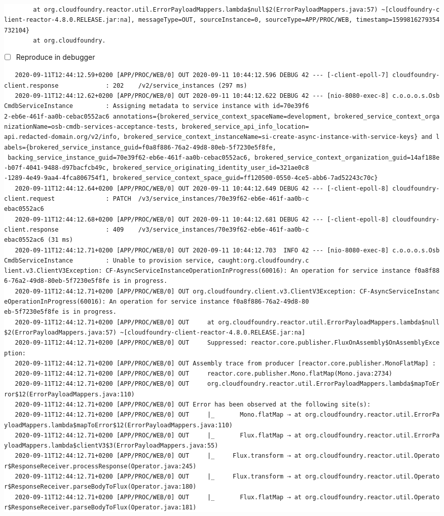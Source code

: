 ```
		at org.cloudfoundry.reactor.util.ErrorPayloadMappers.lambda$null$2(ErrorPayloadMappers.java:57) ~[cloudfoundry-client-reactor-4.8.0.RELEASE.jar:na], messageType=OUT, sourceInstance=0, sourceType=APP/PROC/WEB, timestamp=1599816279354732104}
		at org.cloudfoundry.
```

* [ ] Reproduce in debugger
```
   2020-09-11T12:44:12.59+0200 [APP/PROC/WEB/0] OUT 2020-09-11 10:44:12.596 DEBUG 42 --- [-client-epoll-7] cloudfoundry-client.response             : 202    /v2/service_instances (297 ms)
   2020-09-11T12:44:12.62+0200 [APP/PROC/WEB/0] OUT 2020-09-11 10:44:12.622 DEBUG 42 --- [nio-8080-exec-8] c.o.o.o.s.OsbCmdbServiceInstance         : Assigning metadata to service instance with id=70e39f6
2-eb6e-461f-aa0b-cebac0552ac6 annotations={brokered_service_context_spaceName=development, brokered_service_context_organizationName=osb-cmdb-services-acceptance-tests, brokered_service_api_info_location=
api.redacted-domain.org/v2/info, brokered_service_context_instanceName=si-create-async-instance-with-service-keys} and labels={brokered_service_instance_guid=f0a8f886-76a2-49d8-80eb-5f7230e5f8fe,
 backing_service_instance_guid=70e39f62-eb6e-461f-aa0b-cebac0552ac6, brokered_service_context_organization_guid=14af188e-b07f-4041-9488-d97bacfcb49c, brokered_service_originating_identity_user_id=321ae0c8
-1289-4e49-9aa4-4fca806754f1, brokered_service_context_space_guid=ff120500-0550-4ce5-abb6-7ad52243c70c}
   2020-09-11T12:44:12.64+0200 [APP/PROC/WEB/0] OUT 2020-09-11 10:44:12.649 DEBUG 42 --- [-client-epoll-8] cloudfoundry-client.request              : PATCH  /v3/service_instances/70e39f62-eb6e-461f-aa0b-c
ebac0552ac6
   2020-09-11T12:44:12.68+0200 [APP/PROC/WEB/0] OUT 2020-09-11 10:44:12.681 DEBUG 42 --- [-client-epoll-8] cloudfoundry-client.response             : 409    /v3/service_instances/70e39f62-eb6e-461f-aa0b-c
ebac0552ac6 (31 ms)
   2020-09-11T12:44:12.71+0200 [APP/PROC/WEB/0] OUT 2020-09-11 10:44:12.703  INFO 42 --- [nio-8080-exec-8] c.o.o.o.s.OsbCmdbServiceInstance         : Unable to provision service, caught:org.cloudfoundry.c
lient.v3.ClientV3Exception: CF-AsyncServiceInstanceOperationInProgress(60016): An operation for service instance f0a8f886-76a2-49d8-80eb-5f7230e5f8fe is in progress.
   2020-09-11T12:44:12.71+0200 [APP/PROC/WEB/0] OUT org.cloudfoundry.client.v3.ClientV3Exception: CF-AsyncServiceInstanceOperationInProgress(60016): An operation for service instance f0a8f886-76a2-49d8-80
eb-5f7230e5f8fe is in progress.
   2020-09-11T12:44:12.71+0200 [APP/PROC/WEB/0] OUT     at org.cloudfoundry.reactor.util.ErrorPayloadMappers.lambda$null$2(ErrorPayloadMappers.java:57) ~[cloudfoundry-client-reactor-4.8.0.RELEASE.jar:na]
   2020-09-11T12:44:12.71+0200 [APP/PROC/WEB/0] OUT     Suppressed: reactor.core.publisher.FluxOnAssembly$OnAssemblyException:
   2020-09-11T12:44:12.71+0200 [APP/PROC/WEB/0] OUT Assembly trace from producer [reactor.core.publisher.MonoFlatMap] :
   2020-09-11T12:44:12.71+0200 [APP/PROC/WEB/0] OUT     reactor.core.publisher.Mono.flatMap(Mono.java:2734)
   2020-09-11T12:44:12.71+0200 [APP/PROC/WEB/0] OUT     org.cloudfoundry.reactor.util.ErrorPayloadMappers.lambda$mapToError$12(ErrorPayloadMappers.java:110)
   2020-09-11T12:44:12.71+0200 [APP/PROC/WEB/0] OUT Error has been observed at the following site(s):
   2020-09-11T12:44:12.71+0200 [APP/PROC/WEB/0] OUT     |_       Mono.flatMap ⇢ at org.cloudfoundry.reactor.util.ErrorPayloadMappers.lambda$mapToError$12(ErrorPayloadMappers.java:110)
   2020-09-11T12:44:12.71+0200 [APP/PROC/WEB/0] OUT     |_       Flux.flatMap ⇢ at org.cloudfoundry.reactor.util.ErrorPayloadMappers.lambda$clientV3$3(ErrorPayloadMappers.java:55)
   2020-09-11T12:44:12.71+0200 [APP/PROC/WEB/0] OUT     |_     Flux.transform ⇢ at org.cloudfoundry.reactor.util.Operator$ResponseReceiver.processResponse(Operator.java:245)
   2020-09-11T12:44:12.71+0200 [APP/PROC/WEB/0] OUT     |_     Flux.transform ⇢ at org.cloudfoundry.reactor.util.Operator$ResponseReceiver.parseBodyToFlux(Operator.java:180)
   2020-09-11T12:44:12.71+0200 [APP/PROC/WEB/0] OUT     |_       Flux.flatMap ⇢ at org.cloudfoundry.reactor.util.Operator$ResponseReceiver.parseBodyToFlux(Operator.java:181)
```